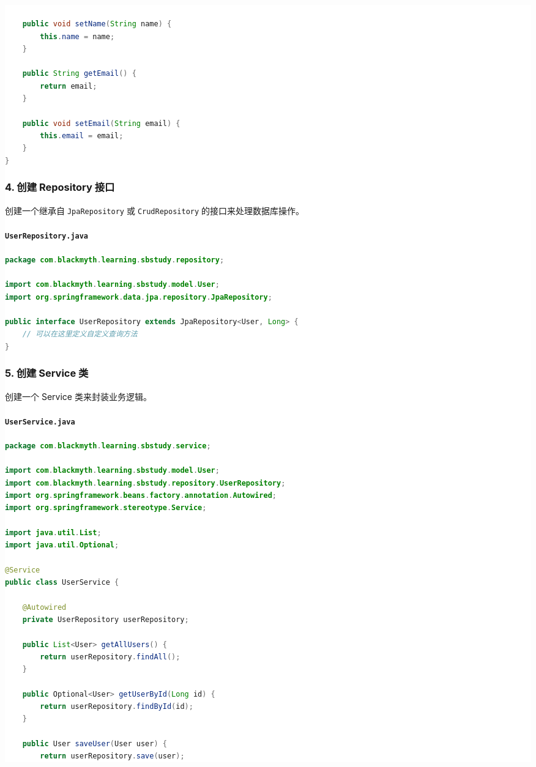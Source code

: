 ```java

    public void setName(String name) {
        this.name = name;
    }

    public String getEmail() {
        return email;
    }

    public void setEmail(String email) {
        this.email = email;
    }
}
```


### 4. 创建 Repository 接口

创建一个继承自 `JpaRepository` 或 `CrudRepository` 的接口来处理数据库操作。

#### `UserRepository.java`
```java
package com.blackmyth.learning.sbstudy.repository;

import com.blackmyth.learning.sbstudy.model.User;
import org.springframework.data.jpa.repository.JpaRepository;

public interface UserRepository extends JpaRepository<User, Long> {
    // 可以在这里定义自定义查询方法
}
```


### 5. 创建 Service 类

创建一个 Service 类来封装业务逻辑。

#### `UserService.java`
```java
package com.blackmyth.learning.sbstudy.service;

import com.blackmyth.learning.sbstudy.model.User;
import com.blackmyth.learning.sbstudy.repository.UserRepository;
import org.springframework.beans.factory.annotation.Autowired;
import org.springframework.stereotype.Service;

import java.util.List;
import java.util.Optional;

@Service
public class UserService {

    @Autowired
    private UserRepository userRepository;

    public List<User> getAllUsers() {
        return userRepository.findAll();
    }

    public Optional<User> getUserById(Long id) {
        return userRepository.findById(id);
    }

    public User saveUser(User user) {
        return userRepository.save(user);
```